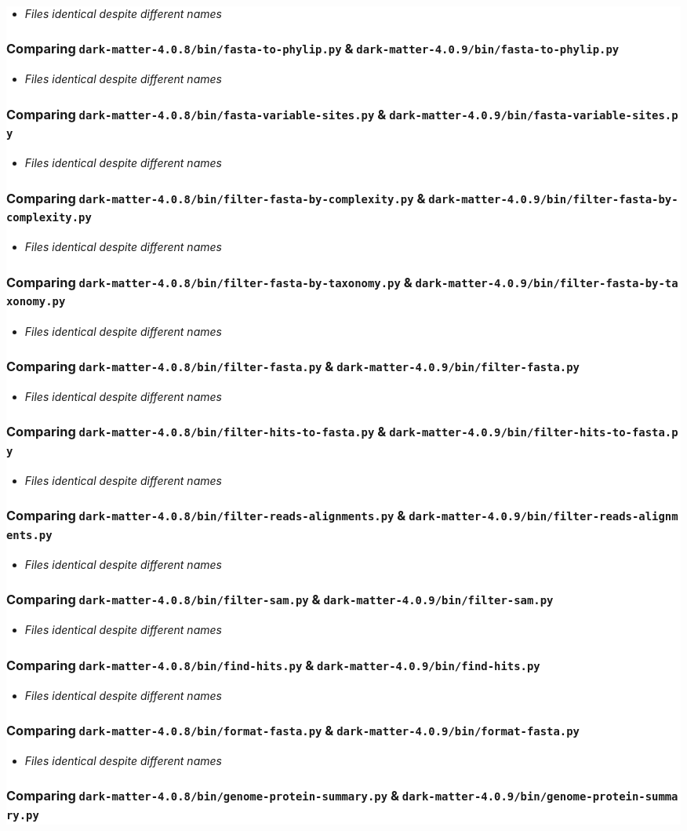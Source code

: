  * *Files identical despite different names*

### Comparing `dark-matter-4.0.8/bin/fasta-to-phylip.py` & `dark-matter-4.0.9/bin/fasta-to-phylip.py`

 * *Files identical despite different names*

### Comparing `dark-matter-4.0.8/bin/fasta-variable-sites.py` & `dark-matter-4.0.9/bin/fasta-variable-sites.py`

 * *Files identical despite different names*

### Comparing `dark-matter-4.0.8/bin/filter-fasta-by-complexity.py` & `dark-matter-4.0.9/bin/filter-fasta-by-complexity.py`

 * *Files identical despite different names*

### Comparing `dark-matter-4.0.8/bin/filter-fasta-by-taxonomy.py` & `dark-matter-4.0.9/bin/filter-fasta-by-taxonomy.py`

 * *Files identical despite different names*

### Comparing `dark-matter-4.0.8/bin/filter-fasta.py` & `dark-matter-4.0.9/bin/filter-fasta.py`

 * *Files identical despite different names*

### Comparing `dark-matter-4.0.8/bin/filter-hits-to-fasta.py` & `dark-matter-4.0.9/bin/filter-hits-to-fasta.py`

 * *Files identical despite different names*

### Comparing `dark-matter-4.0.8/bin/filter-reads-alignments.py` & `dark-matter-4.0.9/bin/filter-reads-alignments.py`

 * *Files identical despite different names*

### Comparing `dark-matter-4.0.8/bin/filter-sam.py` & `dark-matter-4.0.9/bin/filter-sam.py`

 * *Files identical despite different names*

### Comparing `dark-matter-4.0.8/bin/find-hits.py` & `dark-matter-4.0.9/bin/find-hits.py`

 * *Files identical despite different names*

### Comparing `dark-matter-4.0.8/bin/format-fasta.py` & `dark-matter-4.0.9/bin/format-fasta.py`

 * *Files identical despite different names*

### Comparing `dark-matter-4.0.8/bin/genome-protein-summary.py` & `dark-matter-4.0.9/bin/genome-protein-summary.py`
